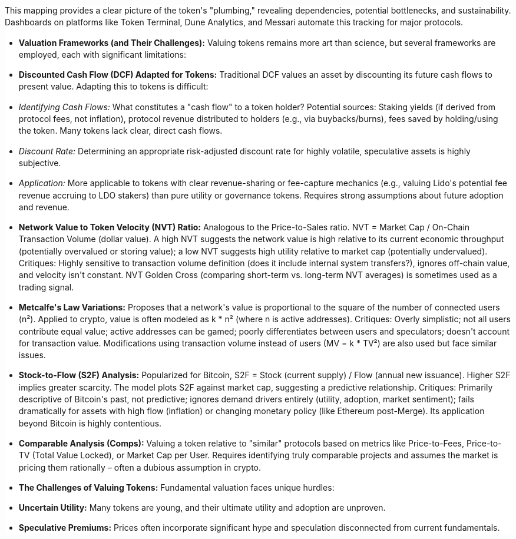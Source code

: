 This mapping provides a clear picture of the token's "plumbing," revealing dependencies, potential bottlenecks, and sustainability. Dashboards on platforms like Token Terminal, Dune Analytics, and Messari automate this tracking for major protocols.

*   **Valuation Frameworks (and Their Challenges):** Valuing tokens remains more art than science, but several frameworks are employed, each with significant limitations:

*   **Discounted Cash Flow (DCF) Adapted for Tokens:** Traditional DCF values an asset by discounting its future cash flows to present value. Adapting this to tokens is difficult:

*   *Identifying Cash Flows:* What constitutes a "cash flow" to a token holder? Potential sources: Staking yields (if derived from protocol fees, not inflation), protocol revenue distributed to holders (e.g., via buybacks/burns), fees saved by holding/using the token. Many tokens lack clear, direct cash flows.

*   *Discount Rate:* Determining an appropriate risk-adjusted discount rate for highly volatile, speculative assets is highly subjective.

*   *Application:* More applicable to tokens with clear revenue-sharing or fee-capture mechanics (e.g., valuing Lido's potential fee revenue accruing to LDO stakers) than pure utility or governance tokens. Requires strong assumptions about future adoption and revenue.

*   **Network Value to Token Velocity (NVT) Ratio:** Analogous to the Price-to-Sales ratio. NVT = Market Cap / On-Chain Transaction Volume (dollar value). A high NVT suggests the network value is high relative to its current economic throughput (potentially overvalued or storing value); a low NVT suggests high utility relative to market cap (potentially undervalued). Critiques: Highly sensitive to transaction volume definition (does it include internal system transfers?), ignores off-chain value, and velocity isn't constant. NVT Golden Cross (comparing short-term vs. long-term NVT averages) is sometimes used as a trading signal.

*   **Metcalfe's Law Variations:** Proposes that a network's value is proportional to the square of the number of connected users (n²). Applied to crypto, value is often modeled as k * n² (where n is active addresses). Critiques: Overly simplistic; not all users contribute equal value; active addresses can be gamed; poorly differentiates between users and speculators; doesn't account for transaction value. Modifications using transaction volume instead of users (MV = k * TV²) are also used but face similar issues.

*   **Stock-to-Flow (S2F) Analysis:** Popularized for Bitcoin, S2F = Stock (current supply) / Flow (annual new issuance). Higher S2F implies greater scarcity. The model plots S2F against market cap, suggesting a predictive relationship. Critiques: Primarily descriptive of Bitcoin's past, not predictive; ignores demand drivers entirely (utility, adoption, market sentiment); fails dramatically for assets with high flow (inflation) or changing monetary policy (like Ethereum post-Merge). Its application beyond Bitcoin is highly contentious.

*   **Comparable Analysis (Comps):** Valuing a token relative to "similar" protocols based on metrics like Price-to-Fees, Price-to-TV (Total Value Locked), or Market Cap per User. Requires identifying truly comparable projects and assumes the market is pricing them rationally – often a dubious assumption in crypto.

*   **The Challenges of Valuing Tokens:** Fundamental valuation faces unique hurdles:

*   **Uncertain Utility:** Many tokens are young, and their ultimate utility and adoption are unproven.

*   **Speculative Premiums:** Prices often incorporate significant hype and speculation disconnected from current fundamentals.
